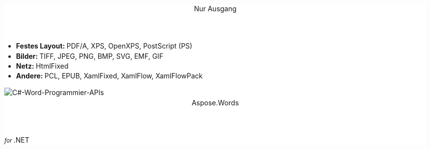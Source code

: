   <div class="d1-col d1-right">
   <header>
    <i class="fa fa-mail-forward">
    </i>
    Nur Ausgang
   </header>
   <ul>
    <li>
     <b>
      Festes Layout:
     </b>
     PDF/A, XPS, OpenXPS, PostScript (PS)
    </li>
    <li>
     <b>
      Bilder:
     </b>
     TIFF, JPEG, PNG, BMP, SVG, EMF, GIF
    </li>
    <li>
     <b>
      Netz:
     </b>
     HtmlFixed
    </li>
    <li>
     <b>
      Andere:
     </b>
     PCL, EPUB, XamlFixed, XamlFlow, XamlFlowPack
    </li>
   </ul>
   
  </div>
  
 </div>
 
 <div class="d1-logo">
  <img width="70" height="75" alt="C#-Word-Programmier-APIs" class="lazyloaded" src="https://www.aspose.cloud/templates/aspose/img/products/words/aspose_words-for-net.svg"/>
  <header>
   Aspose.Words
  </header>
  <footer>
   <small>
    <em>
     for
    </em>
   </small>
   .NET
  </footer>
 </div>
 